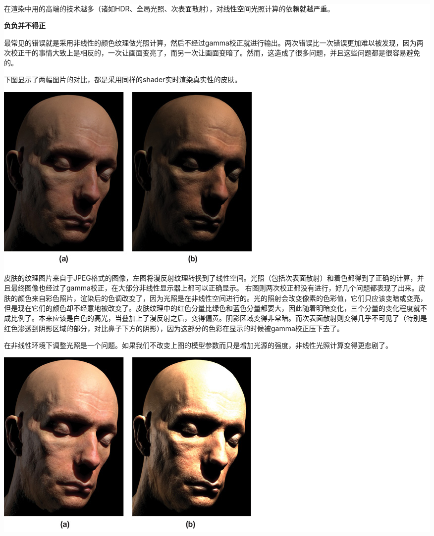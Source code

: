 在渲染中用的高端的技术越多（诸如HDR、全局光照、次表面散射），对线性空间光照计算的依赖就越严重。

**负负并不得正**

最常见的错误就是采用非线性的颜色纹理做光照计算，然后不经过gamma校正就进行输出。两次错误比一次错误更加难以被发现，因为两次校正干的事情大致上是相反的，一次让画面变亮了，而另一次让画面变暗了。然而，这造成了很多问题，并且这些问题都是很容易避免的。

下图显示了两幅图片的对比，都是采用同样的shader实时渲染真实性的皮肤。

![](/image/gamma4.jpg)

皮肤的纹理图片来自于JPEG格式的图像，左图将漫反射纹理转换到了线性空间。光照（包括次表面散射）和着色都得到了正确的计算，并且最终图像也经过了gamma校正，在大部分非线性显示器上都可以正确显示。
右图则两次校正都没有进行，好几个问题都表现了出来。皮肤的颜色来自彩色照片，渲染后的色调改变了，因为光照是在非线性空间进行的。光的照射会改变像素的色彩值，它们只应该变暗或变亮，但是现在它们的颜色却不经意地被改变了。皮肤纹理中的红色分量比绿色和蓝色分量都要大，因此随着明暗变化，三个分量的变化程度就不成比例了。本来应该是白色的高光，当叠加上了漫反射之后，变得偏黄。阴影区域变得非常暗。而次表面散射则变得几乎不可见了（特别是红色渗透到阴影区域的部分，对比鼻子下方的阴影），因为这部分的色彩在显示的时候被gamma校正压下去了。

在非线性环境下调整光照是一个问题。如果我们不改变上图的模型参数而只是增加光源的强度，非线性光照计算变得更悲剧了。

![](/image/gamma5.jpg)
